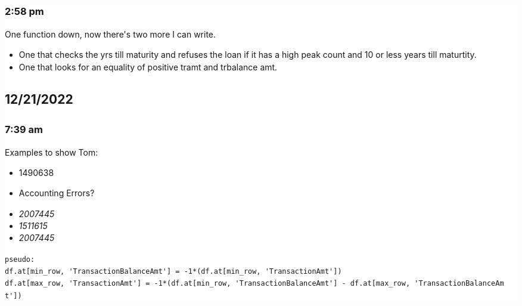 ### 2:58 pm
One function down, now there's two more I can write. 
- One that checks the yrs till maturity and refuses the loan if it has a high peak count and 10 or less years till maturtity. 
- One that looks for an equality of positive tramt and trbalance amt.


## 12/21/2022
### 7:39 am
Examples to show Tom:
 - 1490638
 * Accounting Errors?
 - *2007445*
 - *1511615* 
 - *2007445*

 ```
pseudo: 
df.at[min_row, 'TransactionBalanceAmt'] = -1*(df.at[min_row, 'TransactionAmt'])
df.at[max_row, 'TransactionAmt'] = -1*(df.at[min_row, 'TransactionBalanceAmt'] - df.at[max_row, 'TransactionBalanceAmt'])
 ```